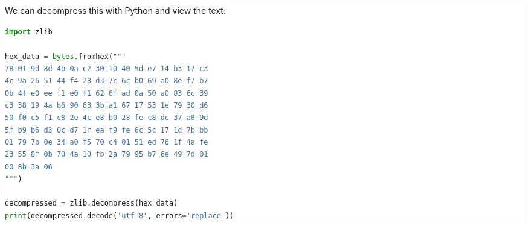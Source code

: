 We can decompress this with Python and view the text:
```python
import zlib

hex_data = bytes.fromhex("""
78 01 9d 8d 4b 0a c2 30 10 40 5d e7 14 b3 17 c3
4c 9a 26 51 44 f4 28 d3 7c 6c b0 69 a0 8e f7 b7
0b 4f e0 ee f1 e0 f1 62 6f ad 0a 50 a0 83 6c 39
c3 38 19 4a b6 90 63 3b a1 67 17 53 1e 79 30 d6
50 f0 c5 f1 c8 2e 4c e8 b0 28 fe c8 dc 37 a8 9d
5f b9 b6 d3 0c d7 1f ea f9 fe 6c 5c 17 1d 7b bb
01 79 7b 0e 34 a0 f5 70 c4 01 51 ed 76 1f 4a fe
23 55 8f 0b 70 4a 10 fb 2a 79 95 b7 6e 49 7d 01
00 8b 3a 06
""")

decompressed = zlib.decompress(hex_data)
print(decompressed.decode('utf-8', errors='replace'))
```
